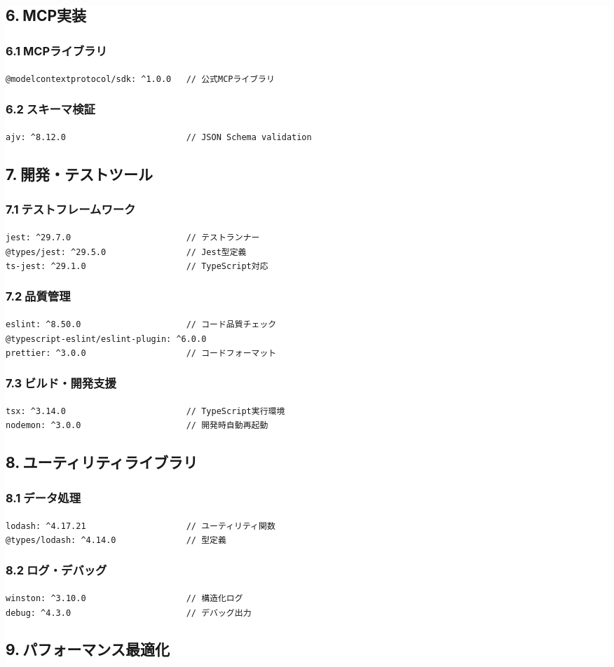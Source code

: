 ## 6. MCP実装

### 6.1 MCPライブラリ
```
@modelcontextprotocol/sdk: ^1.0.0   // 公式MCPライブラリ
```

### 6.2 スキーマ検証
```
ajv: ^8.12.0                        // JSON Schema validation
```

## 7. 開発・テストツール

### 7.1 テストフレームワーク
```
jest: ^29.7.0                       // テストランナー
@types/jest: ^29.5.0                // Jest型定義
ts-jest: ^29.1.0                    // TypeScript対応
```

### 7.2 品質管理
```
eslint: ^8.50.0                     // コード品質チェック
@typescript-eslint/eslint-plugin: ^6.0.0
prettier: ^3.0.0                    // コードフォーマット
```

### 7.3 ビルド・開発支援
```
tsx: ^3.14.0                        // TypeScript実行環境
nodemon: ^3.0.0                     // 開発時自動再起動
```

## 8. ユーティリティライブラリ

### 8.1 データ処理
```
lodash: ^4.17.21                    // ユーティリティ関数
@types/lodash: ^4.14.0              // 型定義
```

### 8.2 ログ・デバッグ
```
winston: ^3.10.0                    // 構造化ログ
debug: ^4.3.0                       // デバッグ出力
```

## 9. パフォーマンス最適化

